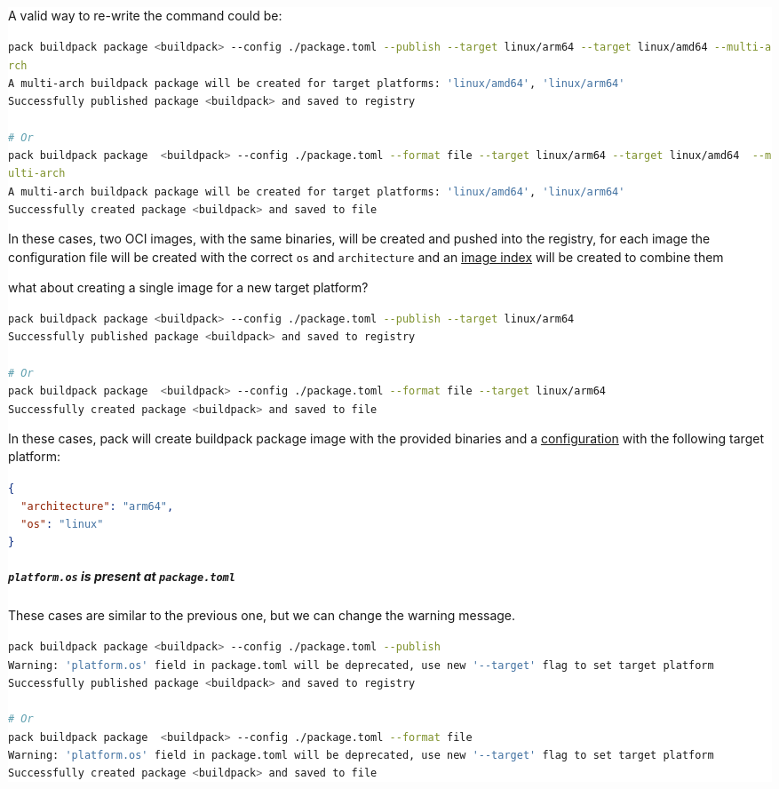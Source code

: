 A valid way to re-write the command could be:

```bash
pack buildpack package <buildpack> --config ./package.toml --publish --target linux/arm64 --target linux/amd64 --multi-arch
A multi-arch buildpack package will be created for target platforms: 'linux/amd64', 'linux/arm64'
Successfully published package <buildpack> and saved to registry

# Or
pack buildpack package  <buildpack> --config ./package.toml --format file --target linux/arm64 --target linux/amd64  --multi-arch
A multi-arch buildpack package will be created for target platforms: 'linux/amd64', 'linux/arm64'
Successfully created package <buildpack> and saved to file
```

In these cases, two OCI images, with the same binaries, will be created and pushed into the registry, for each image the configuration file will be
created with the correct `os` and `architecture` and  an [image index](https://github.com/opencontainers/image-spec/blob/master/image-index.md) will be created to combine them

what about creating a single image for a new target platform?

```bash
pack buildpack package <buildpack> --config ./package.toml --publish --target linux/arm64
Successfully published package <buildpack> and saved to registry

# Or
pack buildpack package  <buildpack> --config ./package.toml --format file --target linux/arm64
Successfully created package <buildpack> and saved to file
```

In these cases, pack will create buildpack package image with the provided binaries and a [configuration](https://github.com/opencontainers/image-spec/blob/main/config.md#properties) 
with the following target platform:

```json
{
  "architecture": "arm64",
  "os": "linux"
}
```

##### `platform.os` is present at `package.toml`

These cases are similar to the previous one, but we can change the warning message.

```bash
pack buildpack package <buildpack> --config ./package.toml --publish 
Warning: 'platform.os' field in package.toml will be deprecated, use new '--target' flag to set target platform 
Successfully published package <buildpack> and saved to registry

# Or
pack buildpack package  <buildpack> --config ./package.toml --format file 
Warning: 'platform.os' field in package.toml will be deprecated, use new '--target' flag to set target platform 
Successfully created package <buildpack> and saved to file
```
